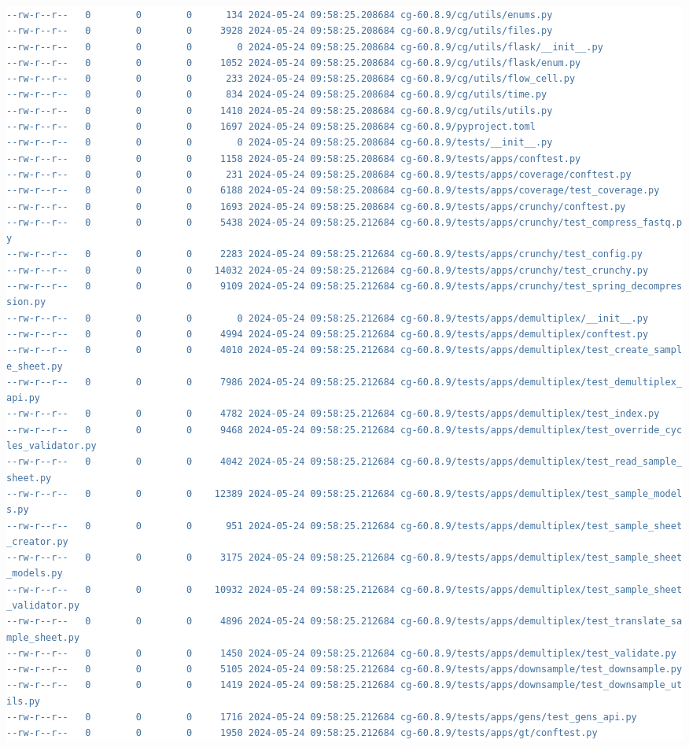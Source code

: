 ```diff
--rw-r--r--   0        0        0      134 2024-05-24 09:58:25.208684 cg-60.8.9/cg/utils/enums.py
--rw-r--r--   0        0        0     3928 2024-05-24 09:58:25.208684 cg-60.8.9/cg/utils/files.py
--rw-r--r--   0        0        0        0 2024-05-24 09:58:25.208684 cg-60.8.9/cg/utils/flask/__init__.py
--rw-r--r--   0        0        0     1052 2024-05-24 09:58:25.208684 cg-60.8.9/cg/utils/flask/enum.py
--rw-r--r--   0        0        0      233 2024-05-24 09:58:25.208684 cg-60.8.9/cg/utils/flow_cell.py
--rw-r--r--   0        0        0      834 2024-05-24 09:58:25.208684 cg-60.8.9/cg/utils/time.py
--rw-r--r--   0        0        0     1410 2024-05-24 09:58:25.208684 cg-60.8.9/cg/utils/utils.py
--rw-r--r--   0        0        0     1697 2024-05-24 09:58:25.208684 cg-60.8.9/pyproject.toml
--rw-r--r--   0        0        0        0 2024-05-24 09:58:25.208684 cg-60.8.9/tests/__init__.py
--rw-r--r--   0        0        0     1158 2024-05-24 09:58:25.208684 cg-60.8.9/tests/apps/conftest.py
--rw-r--r--   0        0        0      231 2024-05-24 09:58:25.208684 cg-60.8.9/tests/apps/coverage/conftest.py
--rw-r--r--   0        0        0     6188 2024-05-24 09:58:25.208684 cg-60.8.9/tests/apps/coverage/test_coverage.py
--rw-r--r--   0        0        0     1693 2024-05-24 09:58:25.208684 cg-60.8.9/tests/apps/crunchy/conftest.py
--rw-r--r--   0        0        0     5438 2024-05-24 09:58:25.212684 cg-60.8.9/tests/apps/crunchy/test_compress_fastq.py
--rw-r--r--   0        0        0     2283 2024-05-24 09:58:25.212684 cg-60.8.9/tests/apps/crunchy/test_config.py
--rw-r--r--   0        0        0    14032 2024-05-24 09:58:25.212684 cg-60.8.9/tests/apps/crunchy/test_crunchy.py
--rw-r--r--   0        0        0     9109 2024-05-24 09:58:25.212684 cg-60.8.9/tests/apps/crunchy/test_spring_decompression.py
--rw-r--r--   0        0        0        0 2024-05-24 09:58:25.212684 cg-60.8.9/tests/apps/demultiplex/__init__.py
--rw-r--r--   0        0        0     4994 2024-05-24 09:58:25.212684 cg-60.8.9/tests/apps/demultiplex/conftest.py
--rw-r--r--   0        0        0     4010 2024-05-24 09:58:25.212684 cg-60.8.9/tests/apps/demultiplex/test_create_sample_sheet.py
--rw-r--r--   0        0        0     7986 2024-05-24 09:58:25.212684 cg-60.8.9/tests/apps/demultiplex/test_demultiplex_api.py
--rw-r--r--   0        0        0     4782 2024-05-24 09:58:25.212684 cg-60.8.9/tests/apps/demultiplex/test_index.py
--rw-r--r--   0        0        0     9468 2024-05-24 09:58:25.212684 cg-60.8.9/tests/apps/demultiplex/test_override_cycles_validator.py
--rw-r--r--   0        0        0     4042 2024-05-24 09:58:25.212684 cg-60.8.9/tests/apps/demultiplex/test_read_sample_sheet.py
--rw-r--r--   0        0        0    12389 2024-05-24 09:58:25.212684 cg-60.8.9/tests/apps/demultiplex/test_sample_models.py
--rw-r--r--   0        0        0      951 2024-05-24 09:58:25.212684 cg-60.8.9/tests/apps/demultiplex/test_sample_sheet_creator.py
--rw-r--r--   0        0        0     3175 2024-05-24 09:58:25.212684 cg-60.8.9/tests/apps/demultiplex/test_sample_sheet_models.py
--rw-r--r--   0        0        0    10932 2024-05-24 09:58:25.212684 cg-60.8.9/tests/apps/demultiplex/test_sample_sheet_validator.py
--rw-r--r--   0        0        0     4896 2024-05-24 09:58:25.212684 cg-60.8.9/tests/apps/demultiplex/test_translate_sample_sheet.py
--rw-r--r--   0        0        0     1450 2024-05-24 09:58:25.212684 cg-60.8.9/tests/apps/demultiplex/test_validate.py
--rw-r--r--   0        0        0     5105 2024-05-24 09:58:25.212684 cg-60.8.9/tests/apps/downsample/test_downsample.py
--rw-r--r--   0        0        0     1419 2024-05-24 09:58:25.212684 cg-60.8.9/tests/apps/downsample/test_downsample_utils.py
--rw-r--r--   0        0        0     1716 2024-05-24 09:58:25.212684 cg-60.8.9/tests/apps/gens/test_gens_api.py
--rw-r--r--   0        0        0     1950 2024-05-24 09:58:25.212684 cg-60.8.9/tests/apps/gt/conftest.py
```